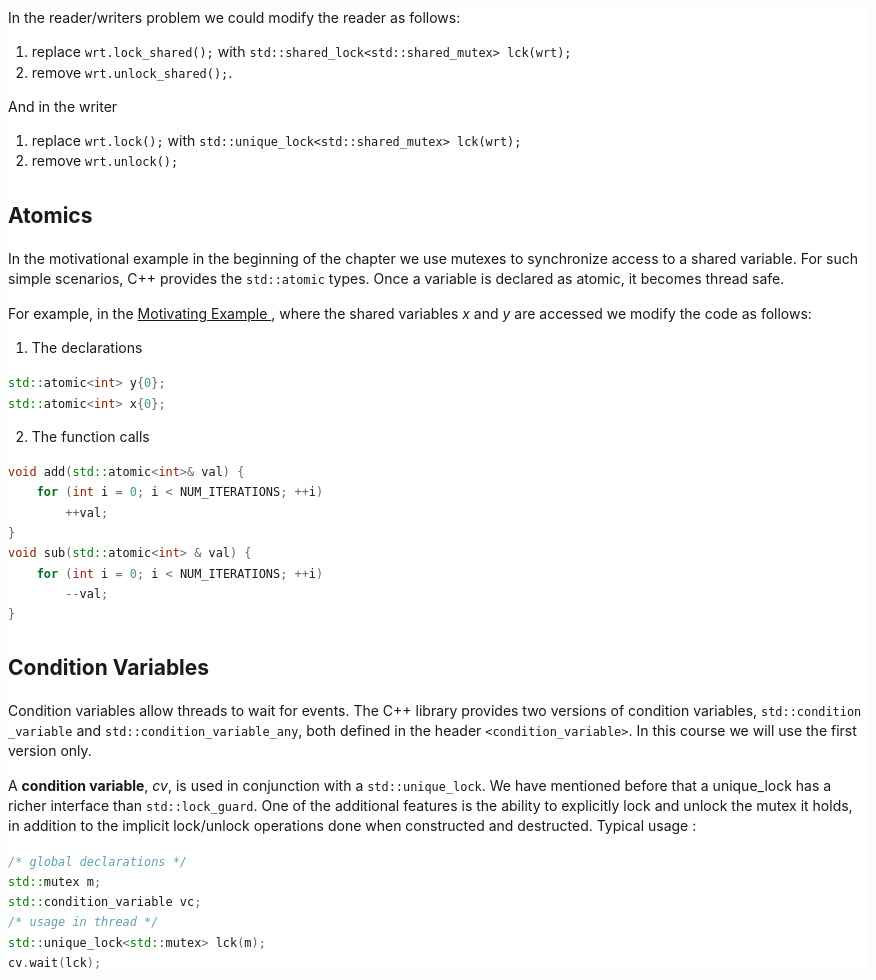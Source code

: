 In the reader/writers problem we could modify the reader as follows:
1. replace ```wrt.lock_shared();``` with ```std::shared_lock<std::shared_mutex> lck(wrt);```
1. remove ```wrt.unlock_shared();```.

And in the writer

1. replace ```wrt.lock();``` with ```std::unique_lock<std::shared_mutex> lck(wrt);```
1. remove ```wrt.unlock();```

## Atomics

In the motivational example in the beginning of the chapter we use mutexes to synchronize access to a shared variable.
For such simple scenarios, C++ provides the ```std::atomic``` types. Once a variable is declared as atomic, it becomes thread safe.

For example, in the [Motivating Example ](#motivating-example), where the shared variables _x_ and _y_ are accessed
we modify the code as follows:

1. The declarations
```cpp
std::atomic<int> y{0};
std::atomic<int> x{0};
```

2. The function calls

```cpp
void add(std::atomic<int>& val) {
    for (int i = 0; i < NUM_ITERATIONS; ++i)
        ++val;
}
void sub(std::atomic<int> & val) {
    for (int i = 0; i < NUM_ITERATIONS; ++i)
        --val;
}
```
## Condition Variables

Condition variables allow  threads to wait for events. The C++ library provides two versions of condition variables, 
```std::condition_variable``` and ```std::condition_variable_any```, both defined in the header ```<condition_variable>```. In this course we will use the first version only.

A __condition variable__, _cv_, is used in conjunction with a ```std::unique_lock```. We have mentioned before that 
a unique_lock has a richer interface than ```std::lock_guard```. One of the additional features is the ability to explicitly lock and unlock the mutex it holds,  in addition to the implicit lock/unlock operations done when constructed and destructed. Typical usage :
```cpp
/* global declarations */
std::mutex m;
std::condition_variable vc;
/* usage in thread */
std::unique_lock<std::mutex> lck(m);
cv.wait(lck);
```

